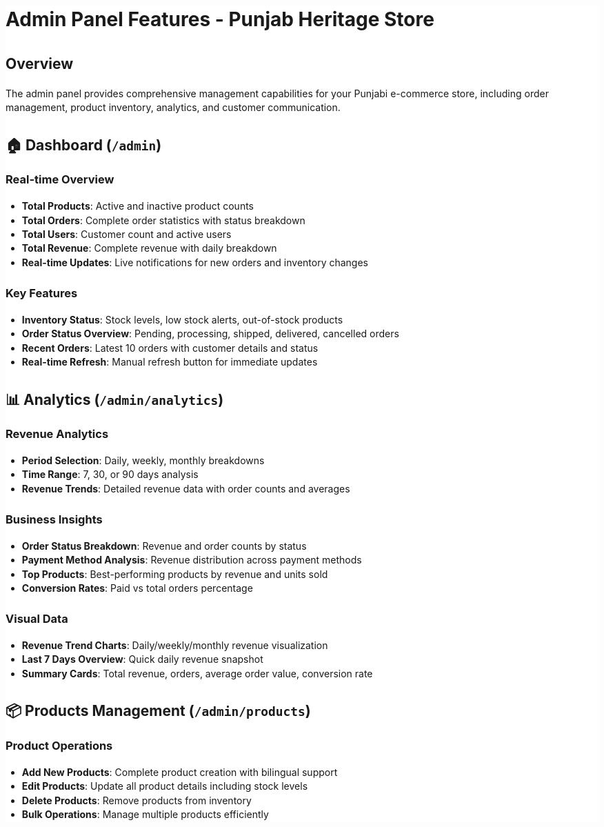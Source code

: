 # Admin Panel Features - Punjab Heritage Store

## Overview
The admin panel provides comprehensive management capabilities for your Punjabi e-commerce store, including order management, product inventory, analytics, and customer communication.

## 🏠 Dashboard (`/admin`)

### Real-time Overview
- **Total Products**: Active and inactive product counts
- **Total Orders**: Complete order statistics with status breakdown
- **Total Users**: Customer count and active users
- **Total Revenue**: Complete revenue with daily breakdown
- **Real-time Updates**: Live notifications for new orders and inventory changes

### Key Features
- **Inventory Status**: Stock levels, low stock alerts, out-of-stock products
- **Order Status Overview**: Pending, processing, shipped, delivered, cancelled orders
- **Recent Orders**: Latest 10 orders with customer details and status
- **Real-time Refresh**: Manual refresh button for immediate updates

## 📊 Analytics (`/admin/analytics`)

### Revenue Analytics
- **Period Selection**: Daily, weekly, monthly breakdowns
- **Time Range**: 7, 30, or 90 days analysis
- **Revenue Trends**: Detailed revenue data with order counts and averages

### Business Insights
- **Order Status Breakdown**: Revenue and order counts by status
- **Payment Method Analysis**: Revenue distribution across payment methods
- **Top Products**: Best-performing products by revenue and units sold
- **Conversion Rates**: Paid vs total orders percentage

### Visual Data
- **Revenue Trend Charts**: Daily/weekly/monthly revenue visualization
- **Last 7 Days Overview**: Quick daily revenue snapshot
- **Summary Cards**: Total revenue, orders, average order value, conversion rate

## 📦 Products Management (`/admin/products`)

### Product Operations
- **Add New Products**: Complete product creation with bilingual support
- **Edit Products**: Update all product details including stock levels
- **Delete Products**: Remove products from inventory
- **Bulk Operations**: Manage multiple products efficiently
